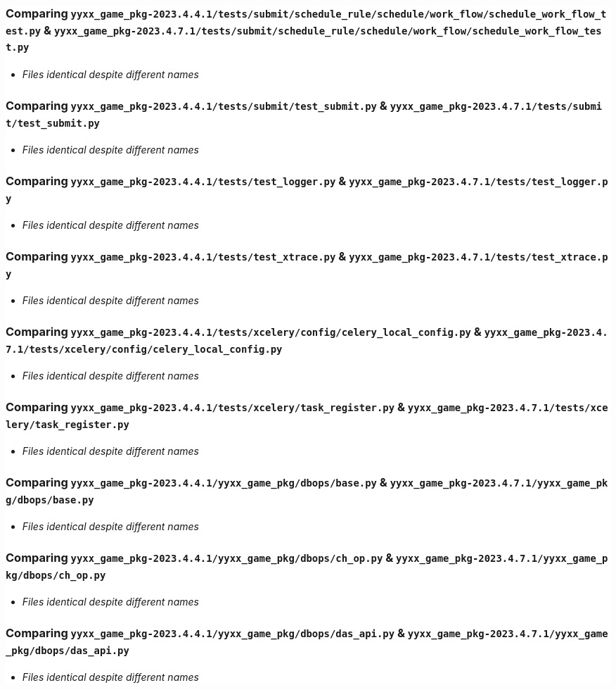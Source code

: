 ### Comparing `yyxx_game_pkg-2023.4.4.1/tests/submit/schedule_rule/schedule/work_flow/schedule_work_flow_test.py` & `yyxx_game_pkg-2023.4.7.1/tests/submit/schedule_rule/schedule/work_flow/schedule_work_flow_test.py`

 * *Files identical despite different names*

### Comparing `yyxx_game_pkg-2023.4.4.1/tests/submit/test_submit.py` & `yyxx_game_pkg-2023.4.7.1/tests/submit/test_submit.py`

 * *Files identical despite different names*

### Comparing `yyxx_game_pkg-2023.4.4.1/tests/test_logger.py` & `yyxx_game_pkg-2023.4.7.1/tests/test_logger.py`

 * *Files identical despite different names*

### Comparing `yyxx_game_pkg-2023.4.4.1/tests/test_xtrace.py` & `yyxx_game_pkg-2023.4.7.1/tests/test_xtrace.py`

 * *Files identical despite different names*

### Comparing `yyxx_game_pkg-2023.4.4.1/tests/xcelery/config/celery_local_config.py` & `yyxx_game_pkg-2023.4.7.1/tests/xcelery/config/celery_local_config.py`

 * *Files identical despite different names*

### Comparing `yyxx_game_pkg-2023.4.4.1/tests/xcelery/task_register.py` & `yyxx_game_pkg-2023.4.7.1/tests/xcelery/task_register.py`

 * *Files identical despite different names*

### Comparing `yyxx_game_pkg-2023.4.4.1/yyxx_game_pkg/dbops/base.py` & `yyxx_game_pkg-2023.4.7.1/yyxx_game_pkg/dbops/base.py`

 * *Files identical despite different names*

### Comparing `yyxx_game_pkg-2023.4.4.1/yyxx_game_pkg/dbops/ch_op.py` & `yyxx_game_pkg-2023.4.7.1/yyxx_game_pkg/dbops/ch_op.py`

 * *Files identical despite different names*

### Comparing `yyxx_game_pkg-2023.4.4.1/yyxx_game_pkg/dbops/das_api.py` & `yyxx_game_pkg-2023.4.7.1/yyxx_game_pkg/dbops/das_api.py`

 * *Files identical despite different names*
